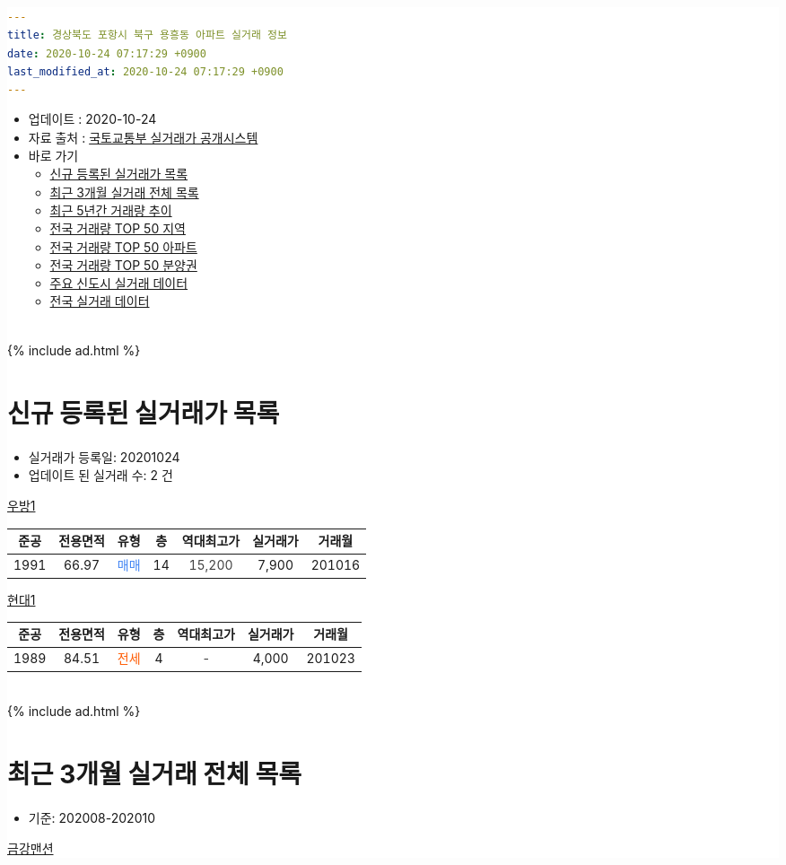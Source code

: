 ```yaml
---
title: 경상북도 포항시 북구 용흥동 아파트 실거래 정보
date: 2020-10-24 07:17:29 +0900
last_modified_at: 2020-10-24 07:17:29 +0900
---
```


* 업데이트 : 2020-10-24
* 자료 출처 : [국토교통부 실거래가 공개시스템](http://rt.molit.go.kr)
* 바로 가기
    * [신규 등록된 실거래가 목록](#신규-등록된-실거래가-목록)
    * [최근 3개월 실거래 전체 목록](#최근-3개월-실거래-전체-목록)
    * [최근 5년간 거래량 추이](#최근-5년간-거래량-추이)
    * [전국 거래량 TOP 50 지역](https://inasie.github.io/apt-trade-info/최근-3개월-전국에서-가장-거래가-많이-발생한-지역)
    * [전국 거래량 TOP 50 아파트](https://inasie.github.io/apt-trade-info/최근-3개월-전국에서-가장-거래가-많이-발생한-아파트)
    * [전국 거래량 TOP 50 분양권](https://inasie.github.io/apt-trade-info/최근-3개월-전국에서-가장-거래가-많이-발생한-분양권)
    * [주요 신도시 실거래 데이터](https://inasie.github.io/apt-trade-info/주요-신도시)
    * [전국 실거래 데이터](https://inasie.github.io/apt-trade-info/전국)
<br>
{% include ad.html %}
<br>

# 신규 등록된 실거래가 목록
* 실거래가 등록일: 20201024
* 업데이트 된 실거래 수: 2 건


[우방1](https://search.naver.com/search.naver?query=%EA%B2%BD%EC%83%81%EB%B6%81%EB%8F%84+%ED%8F%AC%ED%95%AD%EC%8B%9C+%EB%B6%81%EA%B5%AC+%EC%9A%A9%ED%9D%A5%EB%8F%99+%EC%9A%B0%EB%B0%A91)

|준공|전용면적|유형|층|역대최고가|실거래가|거래월|
|:---:|:---:|:---:|:---:|:---:|:---:|:---:|
|1991|66.97|<span style="color:#4285f3">매매</span>|14|<span style="color:#444444">15,200</span>|7,900|201016|

[현대1](https://search.naver.com/search.naver?query=%EA%B2%BD%EC%83%81%EB%B6%81%EB%8F%84+%ED%8F%AC%ED%95%AD%EC%8B%9C+%EB%B6%81%EA%B5%AC+%EC%9A%A9%ED%9D%A5%EB%8F%99+%ED%98%84%EB%8C%801)

|준공|전용면적|유형|층|역대최고가|실거래가|거래월|
|:---:|:---:|:---:|:---:|:---:|:---:|:---:|
|1989|84.51|<span style="color:#ff5a00">전세</span>|4|<span style="color:#444444">-</span>|4,000|201023|


<br>
{% include ad.html %}
<br>

# 최근 3개월 실거래 전체 목록
* 기준: 202008-202010


[금강맨션](https://search.naver.com/search.naver?query=%EA%B2%BD%EC%83%81%EB%B6%81%EB%8F%84+%ED%8F%AC%ED%95%AD%EC%8B%9C+%EB%B6%81%EA%B5%AC+%EC%9A%A9%ED%9D%A5%EB%8F%99+%EA%B8%88%EA%B0%95%EB%A7%A8%EC%85%98)
